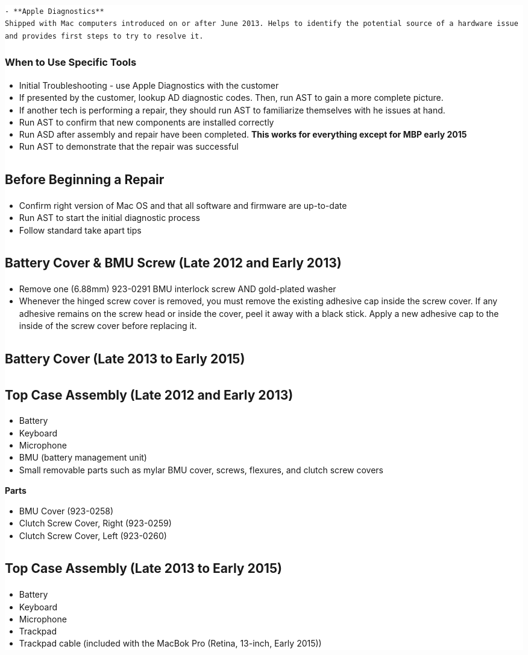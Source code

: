     - **Apple Diagnostics**
    Shipped with Mac computers introduced on or after June 2013. Helps to identify the potential source of a hardware issue and provides first steps to try to resolve it.

### When to Use Specific Tools

- Initial Troubleshooting - use Apple Diagnostics with the customer
- If presented by the customer, lookup AD diagnostic codes. Then, run AST to gain a more complete picture.
- If another tech is performing a repair, they should run AST to familiarize themselves with he issues at hand.
- Run AST to confirm that new components are installed correctly
- Run ASD after assembly and repair have been completed. **This works for everything except for MBP early 2015**
- Run AST to demonstrate that the repair was successful

## Before Beginning a Repair

- Confirm right version of Mac OS and that all software and firmware are up-to-date
- Run AST to start the initial diagnostic process
- Follow standard take apart tips

## Battery Cover & BMU Screw (Late 2012 and Early 2013)

- Remove one (6.88mm) 923-0291 BMU interlock screw AND gold-plated washer
- Whenever the hinged screw cover is removed, you must remove the existing adhesive cap inside the screw cover. If any adhesive remains on the screw head or inside the cover, peel it away with a black stick. Apply a new adhesive cap to the inside of the screw cover before replacing it.

## Battery Cover (Late 2013 to Early 2015)

## Top Case Assembly (Late 2012 and Early 2013)

- Battery
- Keyboard
- Microphone
- BMU (battery management unit)
- Small removable parts such as mylar BMU cover, screws, flexures, and clutch screw covers

**Parts**

- BMU Cover (923-0258)
- Clutch Screw Cover, Right (923-0259)
- Clutch Screw Cover, Left (923-0260)

## Top Case Assembly (Late 2013 to Early 2015)

- Battery
- Keyboard
- Microphone
- Trackpad
- Trackpad cable (included with the MacBok Pro (Retina, 13-inch, Early 2015))
